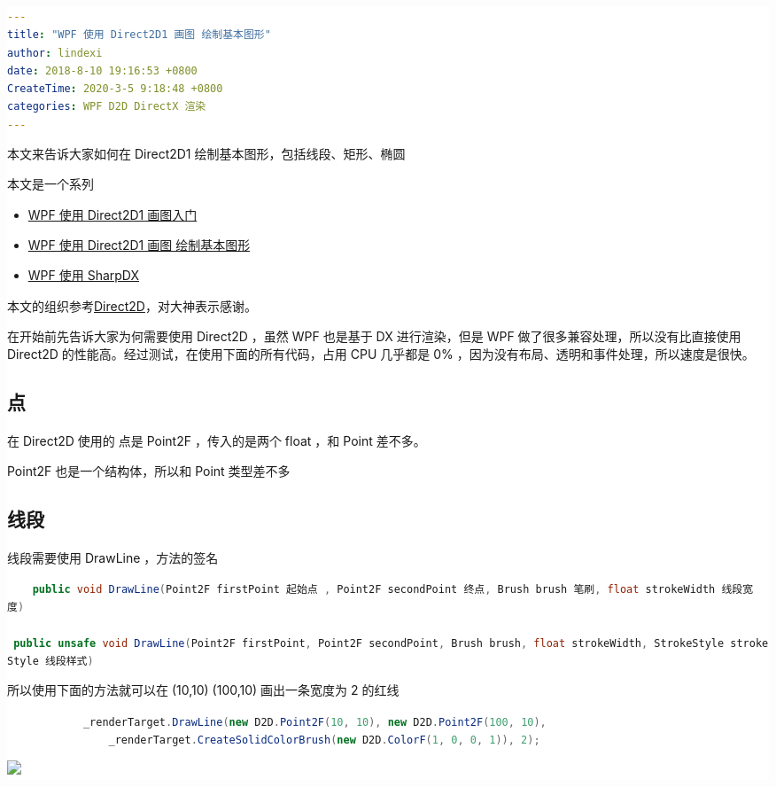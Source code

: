 ```yaml
---
title: "WPF 使用 Direct2D1 画图 绘制基本图形"
author: lindexi
date: 2018-8-10 19:16:53 +0800
CreateTime: 2020-3-5 9:18:48 +0800
categories: WPF D2D DirectX 渲染
---
```


本文来告诉大家如何在 Direct2D1 绘制基本图形，包括线段、矩形、椭圆




<div id="toc"></div>


本文是一个系列

 - [WPF 使用 Direct2D1 画图入门](https://lindexi.oschina.io/lindexi/post/WPF-%E4%BD%BF%E7%94%A8-Direct2D1-%E7%94%BB%E5%9B%BE%E5%85%A5%E9%97%A8.html )

 - [WPF 使用 Direct2D1 画图 绘制基本图形](https://lindexi.oschina.io/lindexi/post/WPF-%E4%BD%BF%E7%94%A8-Direct2D1-%E7%94%BB%E5%9B%BE-%E7%BB%98%E5%88%B6%E5%9F%BA%E6%9C%AC%E5%9B%BE%E5%BD%A2.html )

 - [WPF 使用 SharpDX](https://lindexi.oschina.io/lindexi/post/WPF-%E4%BD%BF%E7%94%A8-SharpDX.html )

本文的组织参考[Direct2D](http://www.cnblogs.com/grenet/category/507059.html )，对大神表示感谢。

在开始前先告诉大家为何需要使用 Direct2D ，虽然 WPF 也是基于 DX 进行渲染，但是 WPF 做了很多兼容处理，所以没有比直接使用 Direct2D 的性能高。经过测试，在使用下面的所有代码，占用 CPU 几乎都是 0% ，因为没有布局、透明和事件处理，所以速度是很快。

## 点

在 Direct2D 使用的 点是 Point2F ，传入的是两个 float ，和 Point 差不多。

Point2F 也是一个结构体，所以和 Point 类型差不多

## 线段

线段需要使用 DrawLine ，方法的签名

```csharp
    public void DrawLine(Point2F firstPoint 起始点 , Point2F secondPoint 终点, Brush brush 笔刷, float strokeWidth 线段宽度)

 public unsafe void DrawLine(Point2F firstPoint, Point2F secondPoint, Brush brush, float strokeWidth, StrokeStyle strokeStyle 线段样式)
```
 
所以使用下面的方法就可以在 (10,10) (100,10) 画出一条宽度为 2 的红线

```csharp
            _renderTarget.DrawLine(new D2D.Point2F(10, 10), new D2D.Point2F(100, 10),
                _renderTarget.CreateSolidColorBrush(new D2D.ColorF(1, 0, 0, 1)), 2);
```

![](http://image.acmx.xyz/lindexi%2F20184191049105692.jpg)
